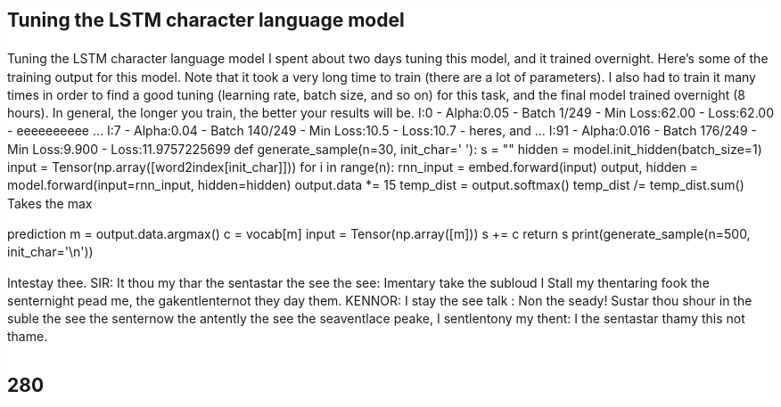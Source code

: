

## Tuning the LSTM character language model

Tuning the LSTM character language model
I spent about two days tuning this model, and
it trained overnight.
Here’s some of the training output for this model. Note that it took a very long time to
train (there are a lot of parameters). I also had to train it many times in order to find a
good tuning (learning rate, batch size, and so on) for this task, and the final model trained
overnight (8 hours). In general, the longer you train, the better your results will be.
I:0 - Alpha:0.05 - Batch 1/249 - Min Loss:62.00 - Loss:62.00 - eeeeeeeeee
...
I:7 - Alpha:0.04 - Batch 140/249 - Min Loss:10.5 - Loss:10.7 - heres, and
...
I:91 - Alpha:0.016 - Batch 176/249 - Min Loss:9.900 - Loss:11.9757225699
def generate_sample(n=30, init_char=' '):
s = ""
hidden = model.init_hidden(batch_size=1)
input = Tensor(np.array([word2index[init_char]]))
for i in range(n):
rnn_input = embed.forward(input)
output, hidden = model.forward(input=rnn_input, hidden=hidden)
output.data *= 15
temp_dist = output.softmax()
temp_dist /= temp_dist.sum()
Takes the max

prediction
m = output.data.argmax()
c = vocab[m]
input = Tensor(np.array([m]))
s += c
return s
print(generate_sample(n=500, init_char='\n'))

Intestay thee.
SIR:
It thou my thar the sentastar the see the see:
Imentary take the subloud I
Stall my thentaring fook the senternight pead me, the gakentlenternot
they day them.
KENNOR:
I stay the see talk :
Non the seady!
Sustar thou shour in the suble the see the senternow the antently the see
the seaventlace peake,
I sentlentony my thent:
I the sentastar thamy this not thame.



## 280
